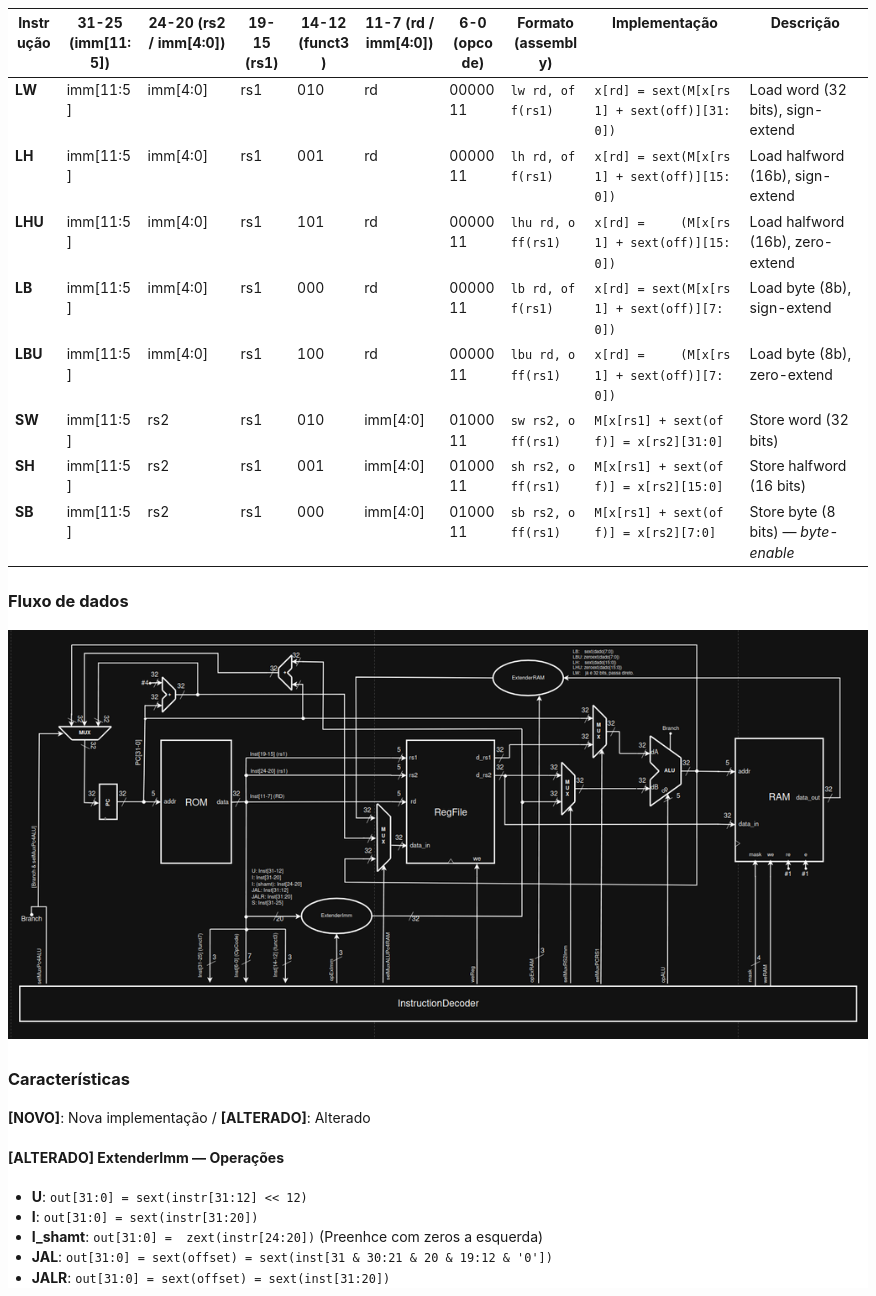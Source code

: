 | Instrução | 31-25 (imm[11:5]) | 24-20 (rs2 / imm[4:0]) | 19-15 (rs1) | 14-12 (funct3) | 11-7 (rd / imm[4:0]) | 6-0 (opcode) | Formato (assembly)      | Implementação                                           | Descrição                                 |
|-----------|--------------------|------------------------|-------------|----------------|----------------------|--------------|-------------------------|---------------------------------------------------------|-------------------------------------------|
| **LW**    | imm[11:5]          | imm[4:0]              | rs1         | 010            | rd                   | 0000011      | `lw rd, off(rs1)`       | `x[rd] = sext(M[x[rs1] + sext(off)][31:0])`            | Load word (32 bits), sign-extend          |
| **LH**    | imm[11:5]          | imm[4:0]              | rs1         | 001            | rd                   | 0000011      | `lh rd, off(rs1)`       | `x[rd] = sext(M[x[rs1] + sext(off)][15:0])`            | Load halfword (16b), sign-extend          |
| **LHU**   | imm[11:5]          | imm[4:0]              | rs1         | 101            | rd                   | 0000011      | `lhu rd, off(rs1)`      | `x[rd] =     (M[x[rs1] + sext(off)][15:0])`            | Load halfword (16b), zero-extend          |
| **LB**    | imm[11:5]          | imm[4:0]              | rs1         | 000            | rd                   | 0000011      | `lb rd, off(rs1)`       | `x[rd] = sext(M[x[rs1] + sext(off)][7:0])`             | Load byte (8b),  sign-extend              |
| **LBU**   | imm[11:5]          | imm[4:0]              | rs1         | 100            | rd                   | 0000011      | `lbu rd, off(rs1)`      | `x[rd] =     (M[x[rs1] + sext(off)][7:0])`             | Load byte (8b),  zero-extend              |
| **SW**    | imm[11:5]          | rs2                   | rs1         | 010            | imm[4:0]             | 0100011      | `sw rs2, off(rs1)`      | `M[x[rs1] + sext(off)] = x[rs2][31:0]`                 | Store word (32 bits)                      |
| **SH**    | imm[11:5]          | rs2                   | rs1         | 001            | imm[4:0]             | 0100011      | `sh rs2, off(rs1)`      | `M[x[rs1] + sext(off)] = x[rs2][15:0]`                 | Store halfword (16 bits)                  |
| **SB**    | imm[11:5]          | rs2                   | rs1         | 000            | imm[4:0]             | 0100011      | `sb rs2, off(rs1)`      | `M[x[rs1] + sext(off)] = x[rs2][7:0]`                  | Store byte (8 bits) — *byte-enable*       |

### Fluxo de dados
![alt text](instructions/6.png)

### Características 
**[NOVO]**: Nova implementação / 
**[ALTERADO]**: Alterado

#### [ALTERADO] ExtenderImm — Operações
- **U**: `out[31:0] = sext(instr[31:12] << 12)`
- **I**: `out[31:0] = sext(instr[31:20])`
- **I_shamt**: `out[31:0] =  zext(instr[24:20])` (Preenhce com zeros a esquerda)
- **JAL**: `out[31:0] = sext(offset) = sext(inst[31 & 30:21 & 20 & 19:12 & '0'])`
- **JALR**: `out[31:0] = sext(offset) = sext(inst[31:20])`
